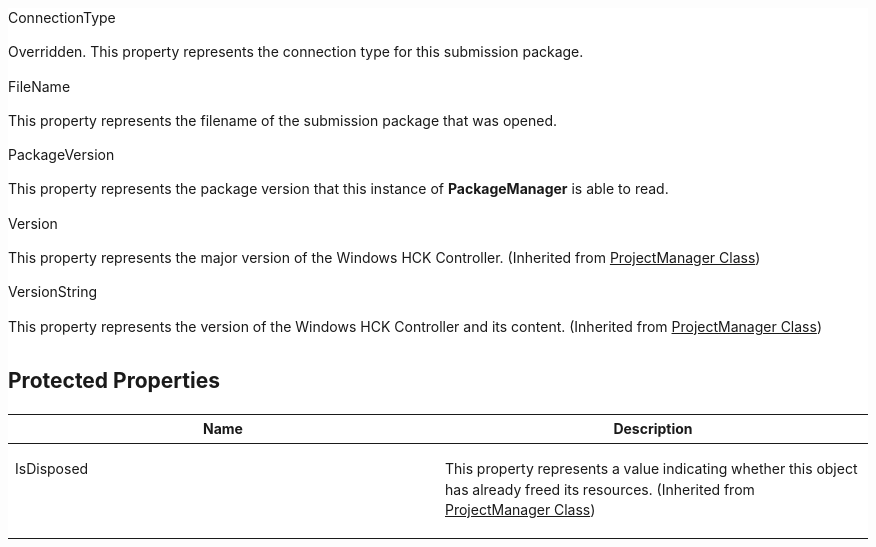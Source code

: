 </tr>
<tr class="even">
<td><p>ConnectionType</p></td>
<td><p>Overridden. This property represents the connection type for this submission package.</p></td>
</tr>
<tr class="odd">
<td><p>FileName</p></td>
<td><p>This property represents the filename of the submission package that was opened.</p></td>
</tr>
<tr class="even">
<td><p>PackageVersion</p></td>
<td><p>This property represents the package version that this instance of <strong>PackageManager</strong> is able to read.</p></td>
</tr>
<tr class="odd">
<td><p>Version</p></td>
<td><p>This property represents the major version of the Windows HCK Controller. (Inherited from <a href="projectmanager-class.md" data-raw-source="[ProjectManager Class](projectmanager-class.md)">ProjectManager Class</a>)</p></td>
</tr>
<tr class="even">
<td><p>VersionString</p></td>
<td><p>This property represents the version of the Windows HCK Controller and its content. (Inherited from <a href="projectmanager-class.md" data-raw-source="[ProjectManager Class](projectmanager-class.md)">ProjectManager Class</a>)</p></td>
</tr>
</tbody>
</table>

 

## <span id="Protected_Properties"></span><span id="protected_properties"></span><span id="PROTECTED_PROPERTIES"></span>Protected Properties


<table>
<colgroup>
<col width="50%" />
<col width="50%" />
</colgroup>
<thead>
<tr class="header">
<th>Name</th>
<th>Description</th>
</tr>
</thead>
<tbody>
<tr class="odd">
<td><p>IsDisposed</p></td>
<td><p>This property represents a value indicating whether this object has already freed its resources. (Inherited from <a href="projectmanager-class.md" data-raw-source="[ProjectManager Class](projectmanager-class.md)">ProjectManager Class</a>)</p></td>
</tr>
</tbody>
</table>
